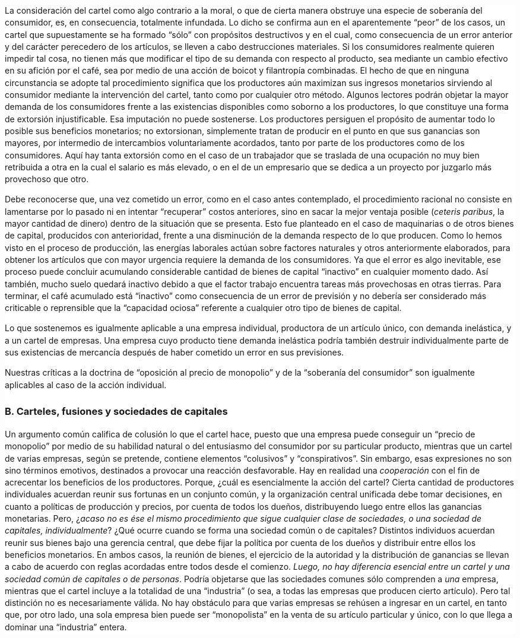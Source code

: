 La consideración del cartel como algo contrario a la moral, o que de cierta manera obstruye una especie de soberanía del consumidor, es, en consecuencia, totalmente infundada. Lo dicho se confirma aun en el aparentemente “peor” de los casos, un cartel que supuestamente se ha formado “sólo” con propósitos destructivos y en el cual, como consecuencia de un error anterior y del carácter perecedero de los artículos, se lleven a cabo destrucciones materiales. Si los consumidores realmente quieren impedir tal cosa, no tienen más que modificar el tipo de su demanda con respecto al producto, sea mediante un cambio efectivo en su afición por el café, sea por medio de una acción de boicot y filantropía combinadas. El hecho de que en ninguna circunstancia se adopte tal procedimiento significa que los productores aún maximizan sus ingresos monetarios sirviendo al consumidor mediante la intervención del cartel, tanto como por cualquier otro método. Algunos lectores podrán objetar la mayor demanda de los consumidores frente a las existencias disponibles como soborno a los productores, lo que constituye una forma de extorsión injustificable. Esa imputación no puede sostenerse. Los productores persiguen el propósito de aumentar todo lo posible sus beneficios monetarios; no extorsionan, simplemente tratan de producir en el punto en que sus ganancias son mayores, por intermedio de intercambios voluntariamente acordados, tanto por parte de los productores como de los consumidores. Aquí hay tanta extorsión como en el caso de un trabajador que se traslada de una ocupación no muy bien retribuida a otra en la cual el salario es más elevado, o en el de un empresario que se dedica a un proyecto por juzgarlo más provechoso que otro.

Debe reconocerse que, una vez cometido un error, como en el caso antes contemplado, el procedimiento racional no consiste en lamentarse por lo pasado ni en intentar “recuperar” costos anteriores, sino en sacar la mejor ventaja posible (*ceteris paribus*, la mayor cantidad de dinero) dentro de la situación que se presenta. Esto fue planteado en el caso de maquinarias o de otros bienes de capital, producidos con anterioridad, frente a una disminución de la demanda respecto de lo que producen. Como lo hemos visto en el proceso de producción, las energías laborales actúan sobre factores naturales y otros anteriormente elaborados, para obtener los artículos que con mayor urgencia requiere la demanda de los consumidores. Ya que el error es algo inevitable, ese proceso puede concluir acumulando considerable cantidad de bienes de capital “inactivo” en cualquier momento dado. Así también, mucho suelo quedará inactivo debido a que el factor trabajo encuentra tareas más provechosas en otras tierras. Para terminar, el café acumulado está “inactivo” como consecuencia de un error de previsión y no debería ser considerado más criticable o reprensible que la “capacidad ociosa” referente a cualquier otro tipo de bienes de capital.

Lo que sostenemos es igualmente aplicable a una empresa individual, productora de un artículo único, con demanda inelástica, y a un cartel de empresas. Una empresa cuyo producto tiene demanda inelástica podría también destruir individualmente parte de sus existencias de mercancía después de haber cometido un error en sus previsiones.

Nuestras críticas a la doctrina de “oposición al precio de monopolio” y de la “soberanía del consumidor” son igualmente aplicables al caso de la acción individual.

### B. Carteles, fusiones y sociedades de capitales

Un argumento común califica de colusión lo que el cartel hace, puesto que una empresa puede conseguir un “precio de monopolio” por medio de su habilidad natural o del entusiasmo del consumidor por su particular producto, mientras que un cartel de varias empresas, según se pretende, contiene elementos “colusivos” y “conspirativos”. Sin embargo, esas expresiones no son sino términos emotivos, destinados a provocar una reacción desfavorable. Hay en realidad una *cooperación* con el fin de acrecentar los beneficios de los productores. Porque, ¿cuál es esencialmente la acción del cartel? Cierta cantidad de productores individuales acuerdan reunir sus fortunas en un conjunto común, y la organización central unificada debe tomar decisiones, en cuanto a políticas de producción y precios, por cuenta de todos los dueños, distribuyendo luego entre ellos las ganancias monetarias. Pero, ¿*acaso no es ése el mismo procedimiento que sigue cualquier clase de sociedades, o una sociedad de capitales, individualmente*? ¿Qué ocurre cuando se forma una sociedad común o de capitales? Distintos individuos acuerdan reunir sus bienes bajo una gerencia central, que debe fijar la política por cuenta de los dueños y distribuir entre ellos los beneficios monetarios. En ambos casos, la reunión de bienes, el ejercicio de la autoridad y la distribución de ganancias se llevan a cabo de acuerdo con reglas acordadas entre todos desde el comienzo. *Luego, no hay diferencia esencial entre un cartel y una sociedad común de capitales o de personas*. Podría objetarse que las sociedades comunes sólo comprenden a *una* empresa, mientras que el cartel incluye a la totalidad de una “industria” (o sea, a todas las empresas que producen cierto artículo). Pero tal distinción no es necesariamente válida. No hay obstáculo para que varias empresas se rehúsen a ingresar en un cartel, en tanto que, por otro lado, una sola empresa bien puede ser “monopolista” en la venta de su artículo particular y único, con lo que llega a dominar una “industria” entera.
